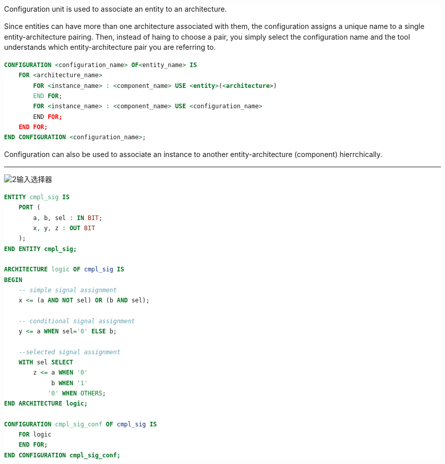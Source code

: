 Configuration unit is used to associate an entity to an architecture. 

Since entities can have more than one architecture associated with them, the configuration assigns a unique name to a single entity-architecture pairing. Then, instead of haing to choose a pair, you simply select the configuration name and the tool understands which entity-architecture pair you are referring to.

```vhdl
CONFIGURATION <configuration_name> OF<entity_name> IS
    FOR <architecture_name>
        FOR <instance_name> : <component_name> USE <entity>(<architecture>)
        END FOR;
        FOR <instance_name> : <component_name> USE <configuration_name>
        END FOR;
    END FOR;
END CONFIGURATION <configuration_name>;
```

Configuration can also be used to associate an instance to another entity-architecture (component) hierrchically.

---



<img src="https://i.loli.net/2020/09/22/tOAHbW5qyN3hzsg.jpg" width="40%" title="2输入选择器">

```vhdl
ENTITY cmpl_sig IS
    PORT (
        a, b, sel : IN BIT;
        x, y, z : OUT BIT
    );
END ENTITY cmpl_sig;

ARCHITECTURE logic OF cmpl_sig IS
BEGIN
    -- simple signal assignment
    x <= (a AND NOT sel) OR (b AND sel);

    -- conditional signal assignment
    y <= a WHEN sel='0' ELSE b;

    --selected signal assignment
    WITH sel SELECT
        z <= a WHEN '0'
             b WHEN '1'
            '0' WHEN OTHERS;
END ARCHITECTURE logic;

CONFIGURATION cmpl_sig_conf OF cmpl_sig IS
    FOR logic
    END FOR;
END CONFIGURATION cmpl_sig_conf;
```
